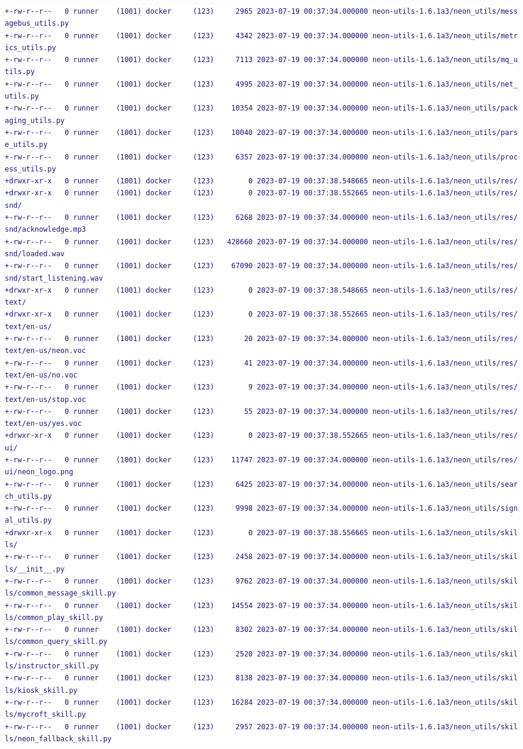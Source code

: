 ```diff
+-rw-r--r--   0 runner    (1001) docker     (123)     2965 2023-07-19 00:37:34.000000 neon-utils-1.6.1a3/neon_utils/messagebus_utils.py
+-rw-r--r--   0 runner    (1001) docker     (123)     4342 2023-07-19 00:37:34.000000 neon-utils-1.6.1a3/neon_utils/metrics_utils.py
+-rw-r--r--   0 runner    (1001) docker     (123)     7113 2023-07-19 00:37:34.000000 neon-utils-1.6.1a3/neon_utils/mq_utils.py
+-rw-r--r--   0 runner    (1001) docker     (123)     4995 2023-07-19 00:37:34.000000 neon-utils-1.6.1a3/neon_utils/net_utils.py
+-rw-r--r--   0 runner    (1001) docker     (123)    10354 2023-07-19 00:37:34.000000 neon-utils-1.6.1a3/neon_utils/packaging_utils.py
+-rw-r--r--   0 runner    (1001) docker     (123)    10040 2023-07-19 00:37:34.000000 neon-utils-1.6.1a3/neon_utils/parse_utils.py
+-rw-r--r--   0 runner    (1001) docker     (123)     6357 2023-07-19 00:37:34.000000 neon-utils-1.6.1a3/neon_utils/process_utils.py
+drwxr-xr-x   0 runner    (1001) docker     (123)        0 2023-07-19 00:37:38.548665 neon-utils-1.6.1a3/neon_utils/res/
+drwxr-xr-x   0 runner    (1001) docker     (123)        0 2023-07-19 00:37:38.552665 neon-utils-1.6.1a3/neon_utils/res/snd/
+-rw-r--r--   0 runner    (1001) docker     (123)     6268 2023-07-19 00:37:34.000000 neon-utils-1.6.1a3/neon_utils/res/snd/acknowledge.mp3
+-rw-r--r--   0 runner    (1001) docker     (123)   428660 2023-07-19 00:37:34.000000 neon-utils-1.6.1a3/neon_utils/res/snd/loaded.wav
+-rw-r--r--   0 runner    (1001) docker     (123)    67090 2023-07-19 00:37:34.000000 neon-utils-1.6.1a3/neon_utils/res/snd/start_listening.wav
+drwxr-xr-x   0 runner    (1001) docker     (123)        0 2023-07-19 00:37:38.548665 neon-utils-1.6.1a3/neon_utils/res/text/
+drwxr-xr-x   0 runner    (1001) docker     (123)        0 2023-07-19 00:37:38.552665 neon-utils-1.6.1a3/neon_utils/res/text/en-us/
+-rw-r--r--   0 runner    (1001) docker     (123)       20 2023-07-19 00:37:34.000000 neon-utils-1.6.1a3/neon_utils/res/text/en-us/neon.voc
+-rw-r--r--   0 runner    (1001) docker     (123)       41 2023-07-19 00:37:34.000000 neon-utils-1.6.1a3/neon_utils/res/text/en-us/no.voc
+-rw-r--r--   0 runner    (1001) docker     (123)        9 2023-07-19 00:37:34.000000 neon-utils-1.6.1a3/neon_utils/res/text/en-us/stop.voc
+-rw-r--r--   0 runner    (1001) docker     (123)       55 2023-07-19 00:37:34.000000 neon-utils-1.6.1a3/neon_utils/res/text/en-us/yes.voc
+drwxr-xr-x   0 runner    (1001) docker     (123)        0 2023-07-19 00:37:38.552665 neon-utils-1.6.1a3/neon_utils/res/ui/
+-rw-r--r--   0 runner    (1001) docker     (123)    11747 2023-07-19 00:37:34.000000 neon-utils-1.6.1a3/neon_utils/res/ui/neon_logo.png
+-rw-r--r--   0 runner    (1001) docker     (123)     6425 2023-07-19 00:37:34.000000 neon-utils-1.6.1a3/neon_utils/search_utils.py
+-rw-r--r--   0 runner    (1001) docker     (123)     9998 2023-07-19 00:37:34.000000 neon-utils-1.6.1a3/neon_utils/signal_utils.py
+drwxr-xr-x   0 runner    (1001) docker     (123)        0 2023-07-19 00:37:38.556665 neon-utils-1.6.1a3/neon_utils/skills/
+-rw-r--r--   0 runner    (1001) docker     (123)     2458 2023-07-19 00:37:34.000000 neon-utils-1.6.1a3/neon_utils/skills/__init__.py
+-rw-r--r--   0 runner    (1001) docker     (123)     9762 2023-07-19 00:37:34.000000 neon-utils-1.6.1a3/neon_utils/skills/common_message_skill.py
+-rw-r--r--   0 runner    (1001) docker     (123)    14554 2023-07-19 00:37:34.000000 neon-utils-1.6.1a3/neon_utils/skills/common_play_skill.py
+-rw-r--r--   0 runner    (1001) docker     (123)     8302 2023-07-19 00:37:34.000000 neon-utils-1.6.1a3/neon_utils/skills/common_query_skill.py
+-rw-r--r--   0 runner    (1001) docker     (123)     2520 2023-07-19 00:37:34.000000 neon-utils-1.6.1a3/neon_utils/skills/instructor_skill.py
+-rw-r--r--   0 runner    (1001) docker     (123)     8138 2023-07-19 00:37:34.000000 neon-utils-1.6.1a3/neon_utils/skills/kiosk_skill.py
+-rw-r--r--   0 runner    (1001) docker     (123)    16284 2023-07-19 00:37:34.000000 neon-utils-1.6.1a3/neon_utils/skills/mycroft_skill.py
+-rw-r--r--   0 runner    (1001) docker     (123)     2957 2023-07-19 00:37:34.000000 neon-utils-1.6.1a3/neon_utils/skills/neon_fallback_skill.py
```